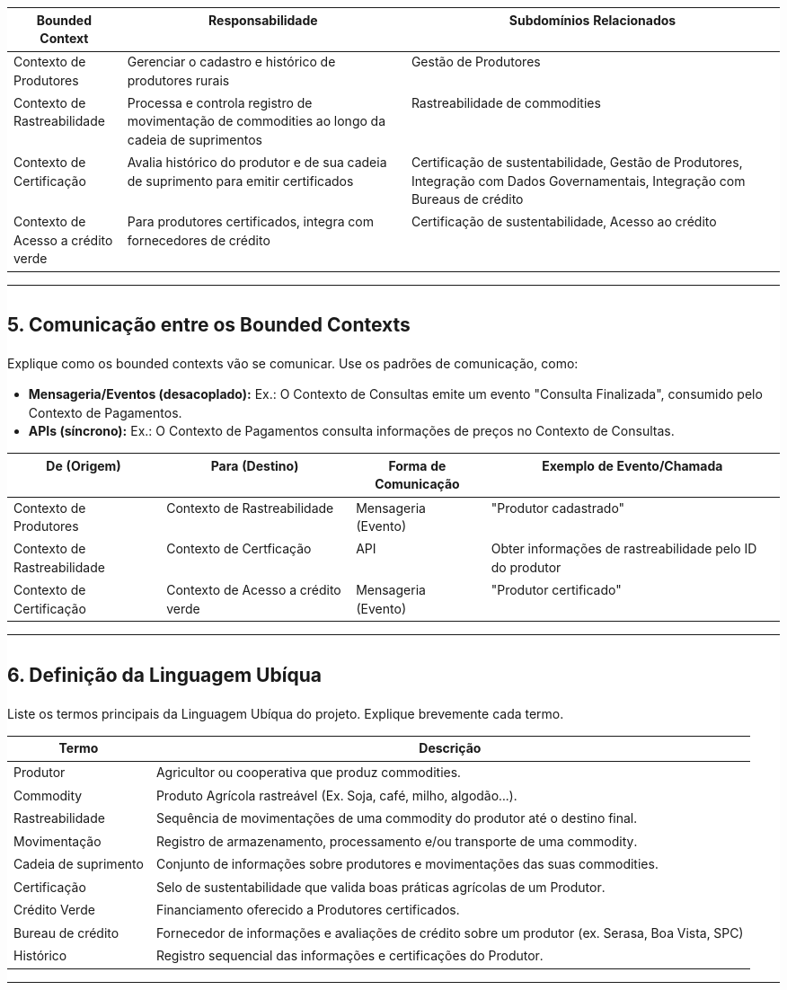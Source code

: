 | **Bounded Context**                | **Responsabilidade**                                                                          | **Subdomínios Relacionados**                                                                                                   |
|------------------------------------|-----------------------------------------------------------------------------------------------|--------------------------------------------------------------------------------------------------------------------------------|
| Contexto de Produtores             | Gerenciar o cadastro e histórico de produtores rurais                                         | Gestão de Produtores                                                                                                           |
| Contexto de Rastreabilidade        | Processa e controla registro de movimentação de commodities ao longo da cadeia de suprimentos | Rastreabilidade de commodities                                                                                                 |
| Contexto de Certificação           | Avalia histórico do produtor e de sua cadeia de suprimento para emitir certificados           | Certificação de sustentabilidade, Gestão de Produtores, Integração com Dados Governamentais, Integração com Bureaus de crédito |
| Contexto de Acesso a crédito verde | Para produtores certificados, integra com fornecedores de crédito                             | Certificação de sustentabilidade, Acesso ao crédito                                                                            |

---

## 5. Comunicação entre os Bounded Contexts

Explique como os bounded contexts vão se comunicar. Use os padrões de comunicação, como:

- **Mensageria/Eventos (desacoplado):** Ex.: O Contexto de Consultas emite um evento "Consulta Finalizada", consumido
  pelo Contexto de Pagamentos.
- **APIs (síncrono):** Ex.: O Contexto de Pagamentos consulta informações de preços no Contexto de Consultas.

| **De (Origem)**             | **Para (Destino)**                 | **Forma de Comunicação** | **Exemplo de Evento/Chamada**                            |
|-----------------------------|------------------------------------|--------------------------|----------------------------------------------------------|
| Contexto de Produtores      | Contexto de Rastreabilidade        | Mensageria (Evento)      | "Produtor cadastrado"                                    |
| Contexto de Rastreabilidade | Contexto de Certficação            | API                      | Obter informações de rastreabilidade pelo ID do produtor |
| Contexto de Certificação    | Contexto de Acesso a crédito verde | Mensageria (Evento)      | "Produtor certificado"                                   |

---

## 6. Definição da Linguagem Ubíqua

Liste os termos principais da Linguagem Ubíqua do projeto. Explique brevemente cada termo.

| **Termo**            | **Descrição**                                                                                    |
|----------------------|--------------------------------------------------------------------------------------------------|
| Produtor             | Agricultor ou cooperativa que produz commodities.                                                |
| Commodity            | Produto Agrícola rastreável (Ex. Soja, café, milho, algodão...).                                 |
| Rastreabilidade      | Sequência de movimentações de uma commodity do produtor até o destino final.                     |
| Movimentação         | Registro de armazenamento, processamento e/ou transporte de uma commodity.                       |
| Cadeia de suprimento | Conjunto de informações sobre produtores e movimentações das suas commodities.                   |
| Certificação         | Selo de sustentabilidade que valida boas práticas agrícolas de um Produtor.                      |
| Crédito Verde        | Financiamento oferecido a Produtores certificados.                                               |
| Bureau de crédito    | Fornecedor de informações e avaliações de crédito sobre um produtor (ex. Serasa, Boa Vista, SPC) |
| Histórico            | Registro sequencial das informações e certificações do Produtor.                                 |

---